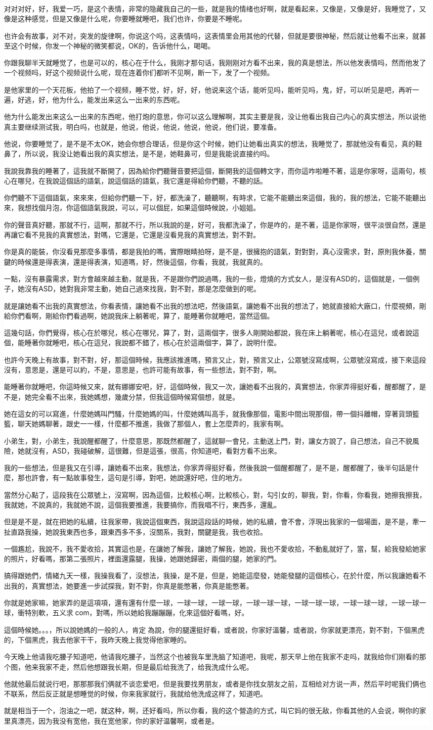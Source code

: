 对对对好，好，我爱一巧，是这个表情，非常的隐藏我自己的一些，就是我的情绪也好啊，就是看起来，又像是，又像是好，我睡觉了，又像是这种感觉，但是又像是什么呢，你要睡就睡吧，我们也许，你要是不睡呢。

也许会有故事，对不对，突发的旋律啊，你说这个吗，这表情吗，这表情里会用其他的代替，但就是要很神秘，然后就让他看不出来，就甚至这个时候，你发一个神秘的微笑都说，OK的，告诉他什么，喝喝。

你跟我聊半天就睡觉了，也是可以的，核心在于什么，我刚才那句话，我刚刚对方看不出来，我的真是想法，所以他发表情吗，然而他发了一个视频吗，好这个视频说什么呢，现在连着你们都听不见啊，断一下，发了一个视频。

是他家里的一个天花板，他拍了一个视频，睡不觉，好，好，好，他说来这个话，能听见吗，能听见吗，鬼，好，可以听见是吧，再听一遍，好逃，好，他为什么，能发出来这么一出来的东西呢。

他为什么能发出来这么一出来的东西呢，他打炮的意思，你可以这么理解啊，其实主要是我，没让他看出我自己内心的真实想法，所以说他真主要继续测试我，明白吗，也就是，他说，他说，他说，他说，他说，他们说，要准备。

他说，你要睡觉了，是不是不太OK，她会你想合理话，但是你这个时候，她们让她看出真实的想法，我睡觉了，那就他没有看见，真的鞋鼻了，所以说，我没让她看出我的真实想法，是不是，她鞋鼻可，但是我能说直接约吗。

我說我靠我的睡著了，這我就不斷開了，因為給你們聽聲音要把這個，斷開我的這個轉文字，而你這咋啦睡不著，這是你家呀，這兩句，核心在哪兒，在我說這個話的語氣，說這個話的語氣，我它還是得給你們聽，不聽的話。

你們聽不下這個語氣，來來來，但給你們聽一下，好，都洗澡了，聽聽啊，有時求，它能不能聽出來這個，我的，我的想法，它能不能聽出來，我想找個月泡，你這個語氣我說，可以，可以個屁，如果這個時候說，小姐姐。

你的聲音真好聽，那就不行，這啊，那就不行，所以我說的是，好可，我都洗澡了，你是咋的，是不著，這是你家呀，很平淡很自然，還是再讓它看不見我的真實想法，對嗎，它還是，它還是沒看見我的真實想法，對不對。

你是真的能裝，你沒看見那麼多事情，都是我拍的嗎，實際眼睛拍呀，是不是，很擁抱的語氣，對對對，真心沒需求，對，原則我休養，關鍵的時候還是得表演，還是得表演，知道嗎，好，然後這個，你看，我就，我就真的。

一點，沒有暴露需求，對方會越來越主動，就是我，不是跟你們說過嗎，我的一些，燈燒的方式女人，是沒有ASD的，這個就是，一個例子，她沒有ASD，她對我非常主動，她自己過來找我，對不對，那是怎麼做到的呢。

就是讓她看不出我的真實想法，你看表情，讓她看不出我的想法吧，然後語氣，讓她看不出我的想法了，她就直接給大廠口，什麼視頻，剛給你們看啊，剛給你們看過啊，她說我床上躺著呢，算了，能睡著你就睡吧，當然這個。

這幾句話，你們覺得，核心在於哪兒，核心在哪兒，算了，對，這兩個字，很多人剛開始都說，我在床上躺著呢，核心在這兒，或者說這個，能睡著你就睡吧，核心在這兒，我說都不錯了，核心在於這兩個字，算了，說明什麼。

也許今天晚上有故事，對不對，好，那這個時候，我應該推進嗎，預言又止，對，預言又止，公眾號沒寫成啊，公眾號沒寫成，接下來這段沒有，意思是，還是可以約，不是，意思是，也許可能有故事，有一些想法，對不對，啊。

能睡著你就睡吧，你這時候又來，就有娜娜安吧，好，這個時候，我又一次，讓她看不出我的，真實想法，你家弄得挺好看，醒都醒了，是不是，她完全看不出來，我她媽想，幾歲分禁，但我這個時候寫個想，就是。

她在這女的可以寫進，什麼她媽叫門騷，什麼她媽的叫，什麼她媽叫高手，就我像那個，電影中間出現那個，帶一個抖離帽，穿著貨頭籃籃，聊天她媽聊著，跟史一一樣，什麼都不推進，我做了那個人，套上怎麼弄的，我家有啊。

小弟生，對，小弟生，我說醒都醒了，什麼意思，那既然都醒了，這就聊一會兒，主動送上門，對，讓女方說了，自己想法，自己不貌風險，她就沒有，ASD，我碰破解，這很難，但是這張，很高，你知道吧，看對方看不出來。

我的一些想法，但是我又在引導，讓她看不出來，我想法，你家弄得挺好看，然後我說一個醒都醒了，是不是，醒都醒了，後半句話是什麼，那也許會，有一點故事發生，這句是引導，對吧，她說還好吧，住的地方。

當然分心點了，這段我在公眾號上，沒寫啊，因為這個，比較核心啊，比較核心，對，勾引女的，聊我，對，你看，你看我，她擦我擦我，我就她，不說真的，我就她不說，這個我要推進，我要搞你，而我唱不行，東西多，還亂。

但是是不是，就在把她的私續，往我家帶，我說這個東西，我說這段話的時候，她的私續，會不會，浮現出我家的一個場面，是不是，牽一扯直路我操，她說我東西也多，跟東西多不多，沒關系，我對，關鍵是我，我也收拾。

一個尷尬，我說不，我不愛收拾，其實這也是，在讓她了解我，讓她了解我，她說，我也不愛收拾，不動亂就好了，當，幫，給我發給她家的照片，好看嗎，那第二張照片，裡面還露腿，我操，她跟她歸密，兩個的腿，她家的門。

搞得跟她們，情緒九天一樣，我操我看了，沒想法，我操，是不是，但是，她能這麼發，她能發腿的這個核心，在於什麼，所以我讓她看不出我的，真實想法，她要進一步試探我，對不對，你真是能憋著，你真是能憋著。

你就是她家嘛，她家弄的是這項項，還有還有什麼一球，一球一球，一球一球，一球一球一球，一球一球一球，一球一球一球，一球一球一球，衝特別軟，五义求 com，對嗎，所以她給我蹦蹦蹦，化來這個好看嗎，好。

這個時候她。。。，所以說她媽的一般的人，肯定 為說，你的腿還挺好看，或者說，你家好溫馨，或者說，你家就更漂亮，對不對，下個黑虎的，下個黑虎，我去他家干干，我昨天晚上我觉得他家睡的。

今天晚上他请我吃腰子知道吧，他请我吃腰子，当然这个也被我车里洗脑了知道吧，我呢，那天早上他在我家不走吗，就我给你们刚看的那个图，他来我家不走，然后他想跟我长期，但是最后给我洗了，给我洗成什么呢。

他就他最后就说行吧，那那那我们俩就不谈恋爱吧，但是我要找男朋友，或者是你找女朋友之前，互相给对方说一声，然后平时呢我们俩也不联系，然后反正就是想睡觉的时候，你来我家就行，我就给他洗成这样了，知道吧。

就是相当于一个，泡油之一吧，就这种，啊，还好看吗，所以你看，我的这个營造的方式，叫它妈的很无敌，你看其他的人会说，啊你的家里真漂亮，因为我没有宽他，我在宽他家，你的家好温馨啊，或者是。
